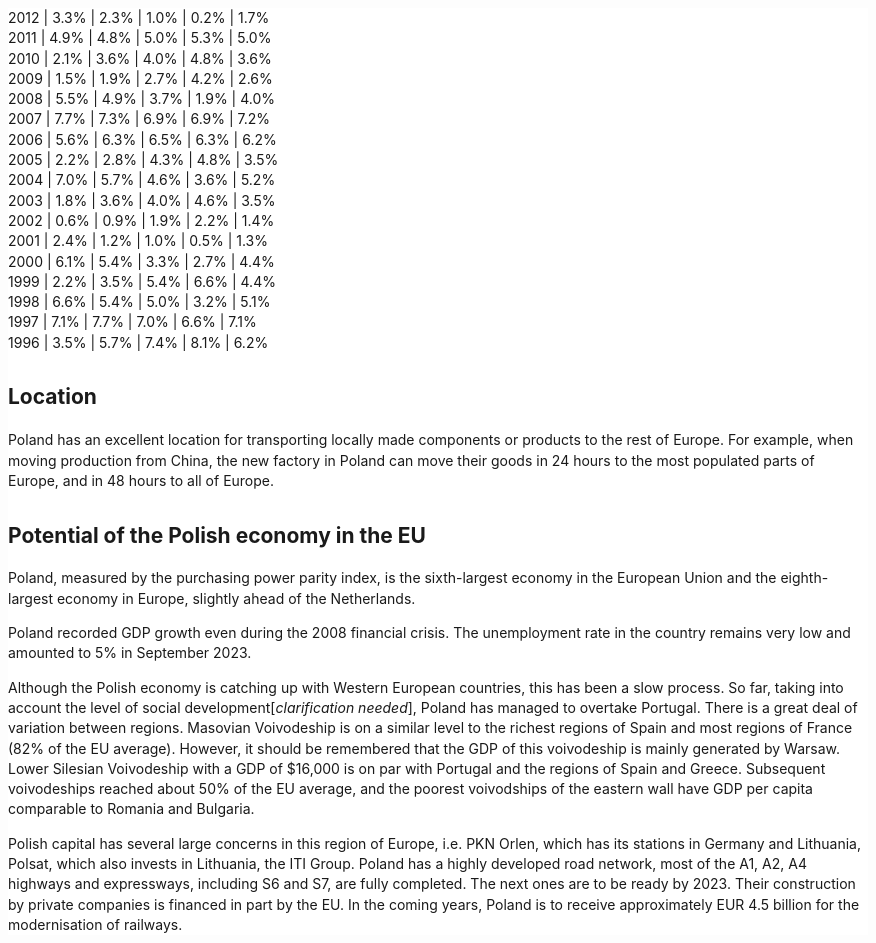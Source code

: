 2012  | 3.3% | 2.3% | 1.0% | 0.2% | 1.7%   
2011  | 4.9% | 4.8% | 5.0% | 5.3% | 5.0%   
2010  | 2.1% | 3.6% | 4.0% | 4.8% | 3.6%   
2009  | 1.5% | 1.9% | 2.7% | 4.2% | 2.6%   
2008  | 5.5% | 4.9% | 3.7% | 1.9% | 4.0%   
2007  | 7.7% | 7.3% | 6.9% | 6.9% | 7.2%   
2006  | 5.6% | 6.3% | 6.5% | 6.3% | 6.2%   
2005  | 2.2% | 2.8% | 4.3% | 4.8% | 3.5%   
2004  | 7.0% | 5.7% | 4.6% | 3.6% | 5.2%   
2003  | 1.8% | 3.6% | 4.0% | 4.6% | 3.5%   
2002  | 0.6% | 0.9% | 1.9% | 2.2% | 1.4%   
2001  | 2.4% | 1.2% | 1.0% | 0.5% | 1.3%   
2000  | 6.1% | 5.4% | 3.3% | 2.7% | 4.4%   
1999  | 2.2% | 3.5% | 5.4% | 6.6% | 4.4%   
1998  | 6.6% | 5.4% | 5.0% | 3.2% | 5.1%   
1997  | 7.1% | 7.7% | 7.0% | 6.6% | 7.1%   
1996  | 3.5% | 5.7% | 7.4% | 8.1% | 6.2%   
  
## Location

Poland has an excellent location for transporting locally made components or
products to the rest of Europe. For example, when moving production from
China, the new factory in Poland can move their goods in 24 hours to the most
populated parts of Europe, and in 48 hours to all of Europe.

## Potential of the Polish economy in the EU

Poland, measured by the purchasing power parity index, is the sixth-largest
economy in the European Union and the eighth-largest economy in Europe,
slightly ahead of the Netherlands.

Poland recorded GDP growth even during the 2008 financial crisis. The
unemployment rate in the country remains very low and amounted to 5% in
September 2023.

Although the Polish economy is catching up with Western European countries,
this has been a slow process. So far, taking into account the level of social
development[_clarification needed_], Poland has managed to overtake Portugal.
There is a great deal of variation between regions. Masovian Voivodeship is on
a similar level to the richest regions of Spain and most regions of France
(82% of the EU average). However, it should be remembered that the GDP of this
voivodeship is mainly generated by Warsaw. Lower Silesian Voivodeship with a
GDP of $16,000 is on par with Portugal and the regions of Spain and Greece.
Subsequent voivodeships reached about 50% of the EU average, and the poorest
voivodships of the eastern wall have GDP per capita comparable to Romania and
Bulgaria.

Polish capital has several large concerns in this region of Europe, i.e. PKN
Orlen, which has its stations in Germany and Lithuania, Polsat, which also
invests in Lithuania, the ITI Group. Poland has a highly developed road
network, most of the A1, A2, A4 highways and expressways, including S6 and S7,
are fully completed. The next ones are to be ready by 2023. Their construction
by private companies is financed in part by the EU. In the coming years,
Poland is to receive approximately EUR 4.5 billion for the modernisation of
railways.
